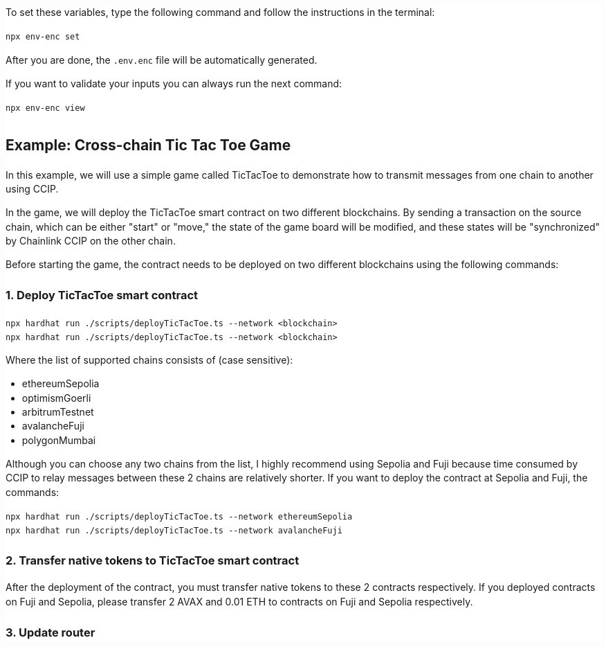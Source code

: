 To set these variables, type the following command and follow the instructions in the terminal:

```shell
npx env-enc set
```

After you are done, the `.env.enc` file will be automatically generated.

If you want to validate your inputs you can always run the next command:

```shell
npx env-enc view
```

## Example: Cross-chain Tic Tac Toe Game

In this example, we will use a simple game called TicTacToe to demonstrate how to transmit messages from one chain to another using CCIP.

In the game, we will deploy the TicTacToe smart contract on two different blockchains. By sending a transaction on the source chain, which can be either "start" or "move," the state of the game board will be modified, and these states will be "synchronized" by Chainlink CCIP on the other chain.

Before starting the game, the contract needs to be deployed on two different blockchains using the following commands:

### 1. Deploy TicTacToe smart contract

```shell
npx hardhat run ./scripts/deployTicTacToe.ts --network <blockchain>
npx hardhat run ./scripts/deployTicTacToe.ts --network <blockchain>
```

Where the list of supported chains consists of (case sensitive):

- ethereumSepolia
- optimismGoerli
- arbitrumTestnet
- avalancheFuji
- polygonMumbai

Although you can choose any two chains from the list, I highly recommend using Sepolia and Fuji because time consumed by CCIP to relay messages between these 2 chains are relatively shorter. If you want to deploy the contract at Sepolia and Fuji, the commands:

```shell
npx hardhat run ./scripts/deployTicTacToe.ts --network ethereumSepolia
npx hardhat run ./scripts/deployTicTacToe.ts --network avalancheFuji
```

### 2. Transfer native tokens to TicTacToe smart contract

After the deployment of the contract, you must transfer native tokens to these 2 contracts respectively. If you deployed contracts on Fuji and Sepolia, please transfer 2 AVAX and 0.01 ETH to contracts on Fuji and Sepolia respectively.

### 3. Update router
